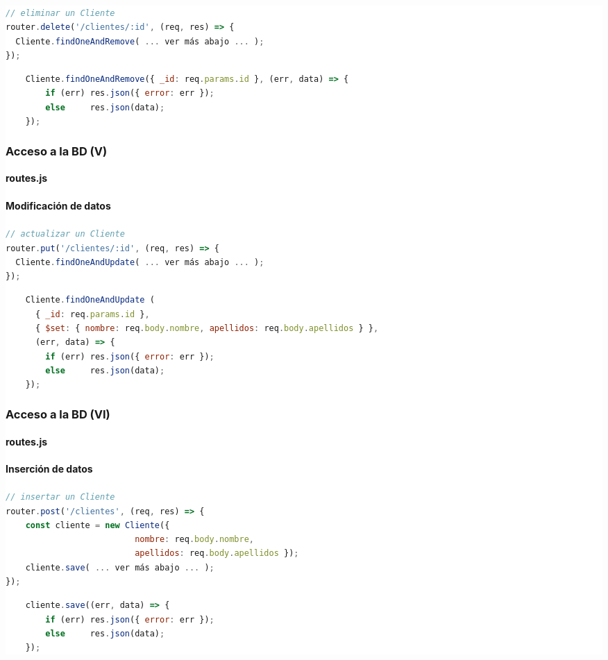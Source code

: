 ```javascript
// eliminar un Cliente
router.delete('/clientes/:id', (req, res) => { 
  Cliente.findOneAndRemove( ... ver más abajo ... ); 
});
```

```javascript
    Cliente.findOneAndRemove({ _id: req.params.id }, (err, data) => {
        if (err) res.json({ error: err });
        else     res.json(data);
    });
```


### Acceso a la BD (V)
**routes.js**
#### Modificación de datos

```javascript
// actualizar un Cliente
router.put('/clientes/:id', (req, res) => {
  Cliente.findOneAndUpdate( ... ver más abajo ... ); 
});
```

```javascript
    Cliente.findOneAndUpdate (
      { _id: req.params.id }, 
      { $set: { nombre: req.body.nombre, apellidos: req.body.apellidos } }, 
      (err, data) => {
        if (err) res.json({ error: err });
        else     res.json(data);
    });
```

### Acceso a la BD (VI)
**routes.js**
#### Inserción de datos

```javascript
// insertar un Cliente
router.post('/clientes', (req, res) => {
    const cliente = new Cliente({ 
                          nombre: req.body.nombre, 
                          apellidos: req.body.apellidos });
    cliente.save( ... ver más abajo ... );
});
``` 

```javascript
    cliente.save((err, data) => {
        if (err) res.json({ error: err });
        else     res.json(data);
    });
```
